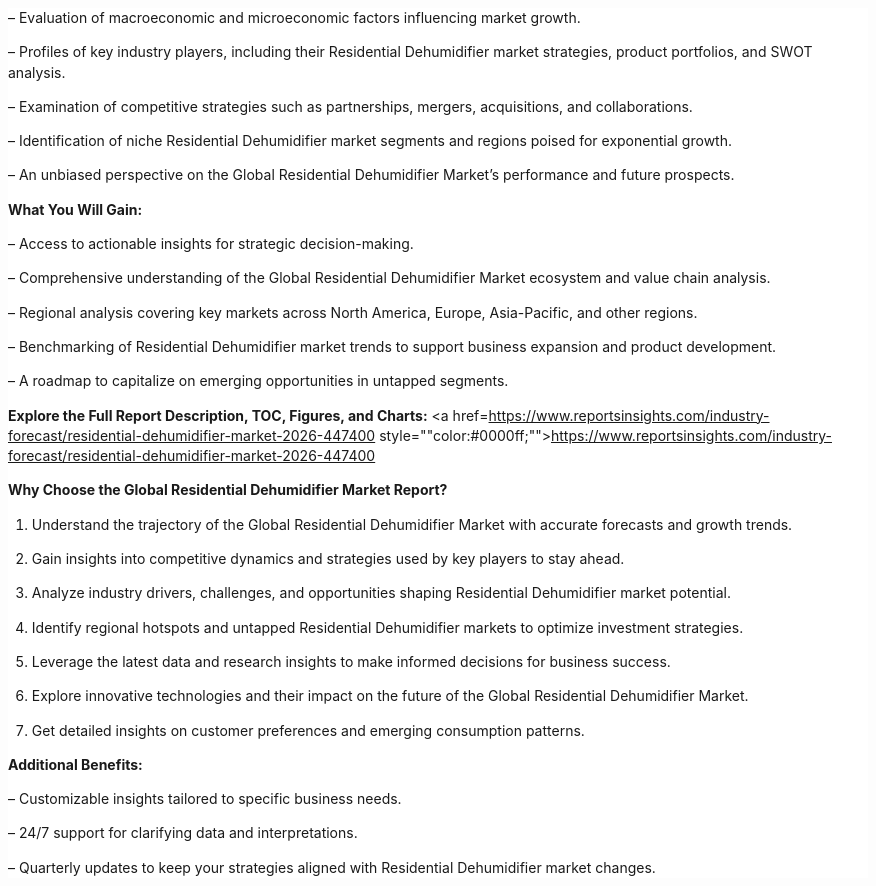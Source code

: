 – Evaluation of macroeconomic and microeconomic factors influencing market growth.

– Profiles of key industry players, including their Residential Dehumidifier market strategies, product portfolios, and SWOT analysis.

– Examination of competitive strategies such as partnerships, mergers, acquisitions, and collaborations.

– Identification of niche Residential Dehumidifier market segments and regions poised for exponential growth.

– An unbiased perspective on the Global Residential Dehumidifier Market’s performance and future prospects.

<strong>What You Will Gain:</strong>

– Access to actionable insights for strategic decision-making.

– Comprehensive understanding of the Global Residential Dehumidifier Market ecosystem and value chain analysis.

– Regional analysis covering key markets across North America, Europe, Asia-Pacific, and other regions.

– Benchmarking of Residential Dehumidifier market trends to support business expansion and product development.

– A roadmap to capitalize on emerging opportunities in untapped segments.

<strong>Explore the Full Report Description, TOC, Figures, and Charts:</strong>
<a href=https://www.reportsinsights.com/industry-forecast/residential-dehumidifier-market-2026-447400 style=""color:#0000ff;"">https://www.reportsinsights.com/industry-forecast/residential-dehumidifier-market-2026-447400</a>

<strong>Why Choose the Global Residential Dehumidifier Market Report?</strong>

1. Understand the trajectory of the Global Residential Dehumidifier Market with accurate forecasts and growth trends.

2. Gain insights into competitive dynamics and strategies used by key players to stay ahead.

3. Analyze industry drivers, challenges, and opportunities shaping Residential Dehumidifier market potential.

4. Identify regional hotspots and untapped Residential Dehumidifier markets to optimize investment strategies.

5. Leverage the latest data and research insights to make informed decisions for business success.

6. Explore innovative technologies and their impact on the future of the Global Residential Dehumidifier Market.

7. Get detailed insights on customer preferences and emerging consumption patterns.

<strong>Additional Benefits:</strong>

– Customizable insights tailored to specific business needs.

– 24/7 support for clarifying data and interpretations.

– Quarterly updates to keep your strategies aligned with Residential Dehumidifier market changes.
